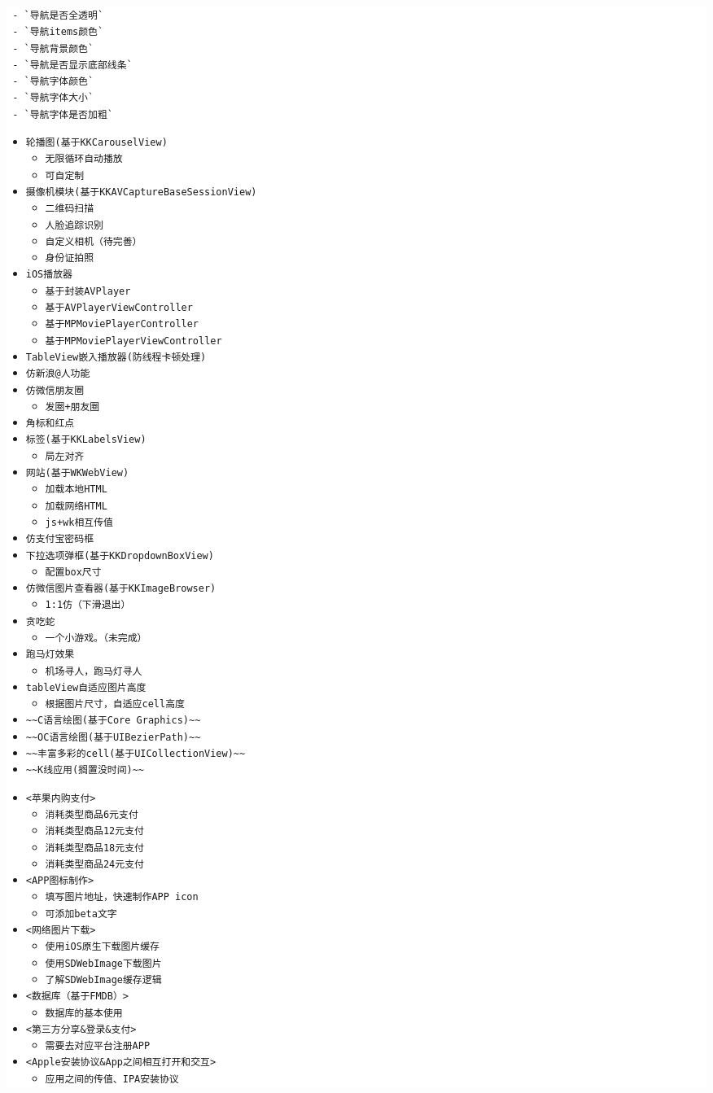      - `导航是否全透明`
     - `导航items颜色`
     - `导航背景颜色`
     - `导航是否显示底部线条`
     - `导航字体颜色`
     - `导航字体大小`
     - `导航字体是否加粗`
  - `轮播图(基于KKCarouselView)`
     - `无限循环自动播放`
     - `可自定制`
  - `摄像机模块(基于KKAVCaptureBaseSessionView)`
     - `二维码扫描`
     - `人脸追踪识别`
     - `自定义相机（待完善）`
     - `身份证拍照`
  - `iOS播放器`
     - `基于封装AVPlayer`
     - `基于AVPlayerViewController`
     - `基于MPMoviePlayerController`
     - `基于MPMoviePlayerViewController`
  - `TableView嵌入播放器(防线程卡顿处理)`
  - `仿新浪@人功能`
  - `仿微信朋友圈`
     - `发圈+朋友圈`
  - `角标和红点`
  - `标签(基于KKLabelsView)`
     - `局左对齐`
  - `网站(基于WKWebView)`
     - `加载本地HTML`
     - `加载网络HTML`
     - `js+wk相互传值`
  - `仿支付宝密码框`
  - `下拉选项弹框(基于KKDropdownBoxView)`
      - `配置box尺寸`
  - `仿微信图片查看器(基于KKImageBrowser)`
     - `1:1仿（下滑退出）`
  - `贪吃蛇`
     - `一个小游戏。（未完成）`
  - `跑马灯效果`
     - `机场寻人，跑马灯寻人`
  - `tableView自适应图片高度`
     - `根据图片尺寸，自适应cell高度`
  - `~~C语言绘图(基于Core Graphics)~~`
  - `~~OC语言绘图(基于UIBezierPath)~~`
  - `~~丰富多彩的cell(基于UICollectionView)~~`
  - `~~K线应用(搁置没时间)~~`
* `<苹果内购支付>`
  - `消耗类型商品6元支付`
  - `消耗类型商品12元支付`
  - `消耗类型商品18元支付`
  - `消耗类型商品24元支付`
* `<APP图标制作>`
  - `填写图片地址，快速制作APP icon`
  - `可添加beta文字`
* `<网络图片下载>`
  - `使用iOS原生下载图片缓存`
  - `使用SDWebImage下载图片`
  - `了解SDWebImage缓存逻辑`
* `<数据库（基于FMDB）>`
  - `数据库的基本使用`
* `<第三方分享&登录&支付>`
  - `需要去对应平台注册APP`
* `<Apple安装协议&App之间相互打开和交互>`
  - `应用之间的传值、IPA安装协议`